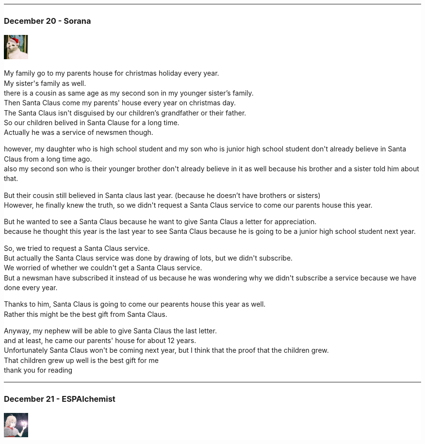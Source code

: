 ___
### December 20 - Sorana <a name="20"></a>
<img src="/icons/Sorana.png" width="50" height="50" />

My family go to my parents house for christmas holiday every year.  
My sister's family as well.  
there is a cousin as same age as my second son in my younger sister’s family.  
Then Santa Claus come my parents' house every year on christmas day.  
The Santa Claus isn't disguised by our children’s grandfather or their father.  
So our children belived in Santa Clause for a long time.  
Actually he was a service of newsmen though.  

however, my daughter who is high school student and my son who is junior high school student don't already believe in Santa Claus from a long time ago.  
also my second son who is their younger brother don't already believe in it as well because his brother and a sister told him about that.

But their cousin still believed in Santa claus last year. (because he doesn’t have brothers or sisters)  
However, he finally knew the truth, so we didn't request a Santa Claus service to come our parents house this year.

But he wanted to see a Santa Claus because he want to give Santa Claus a letter for appreciation.  
because he thought this year is the last year to see Santa Claus because he is going to be a junior high school student next year.　

So, we tried to request a Santa Claus service.  
But actually the Santa Claus service was done by drawing of lots, but we didn't subscribe.  
We worried of whether we couldn't get a Santa Claus service.  
But a newsman have subscribed it instead of us because he was wondering why we didn't subscribe a service because we have done every year.

Thanks to him, Santa Claus is going  to come our pearents house this year as well.  
Rather this might be the best gift from Santa Claus.

Anyway, my nephew will be able to give Santa Claus the last letter.   
and at least, he came our parents' house for about 12 years.  
Unfortunately Santa Claus won't be coming next year, but I think that the proof that the children grew.  
That children grew up well is the best gift for me  
thank you for reading

___
### December 21 - ESPAlchemist <a name="21"></a>
<img src="/icons/Espa.gif" width="50" height="50" />
